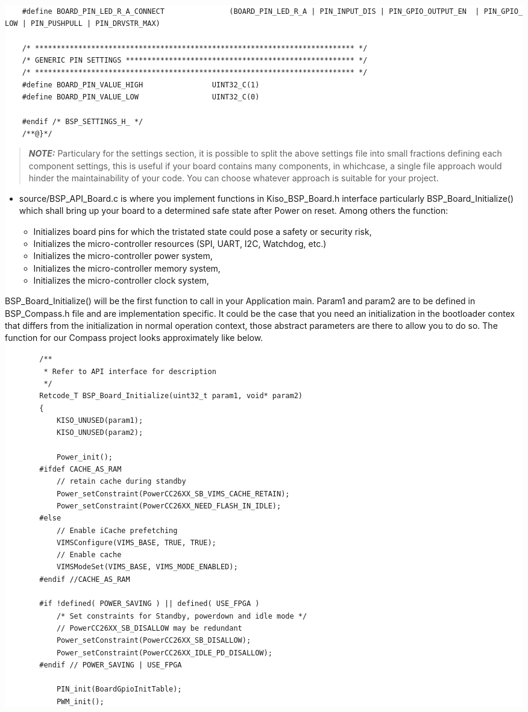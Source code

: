 ~~~~
    #define BOARD_PIN_LED_R_A_CONNECT               (BOARD_PIN_LED_R_A | PIN_INPUT_DIS | PIN_GPIO_OUTPUT_EN  | PIN_GPIO_LOW | PIN_PUSHPULL | PIN_DRVSTR_MAX)

    /* ************************************************************************** */
    /* GENERIC PIN SETTINGS ***************************************************** */
    /* ************************************************************************** */
    #define BOARD_PIN_VALUE_HIGH                UINT32_C(1)
    #define BOARD_PIN_VALUE_LOW                 UINT32_C(0)

    #endif /* BSP_SETTINGS_H_ */
    /**@}*/
~~~~

> **_NOTE:_**  Particulary for the settings section, it is possible to split the above settings file into small fractions defining each component settings, this is useful if your board contains many components, in whichcase, a single file approach would hinder the maintainability of your code. You can choose whatever approach is suitable for your project.


  * source/BSP_API_Board.c is where you implement functions in Kiso_BSP_Board.h interface particularly BSP_Board_Initialize() which shall bring up your board to a determined safe state after Power on reset. Among others the function:

    * Initializes board pins for which the tristated state could pose a safety or security risk,
    * Initializes the micro-controller resources (SPI, UART, I2C, Watchdog, etc.)
    * Initializes the micro-controller power system,
    * Initializes the micro-controller memory system,
    * Initializes the micro-controller clock system,

BSP_Board_Initialize() will be the first function to call in your Application main. Param1 and param2 are to be defined in BSP_Compass.h file and are implementation specific. It could be the case that you need an initialization in the bootloader contex that differs from the initialization in normal operation context, those abstract parameters are there to allow you to do so. The function for our Compass project looks approximately like below.


~~~~
        /**
         * Refer to API interface for description
         */
        Retcode_T BSP_Board_Initialize(uint32_t param1, void* param2)
        {
            KISO_UNUSED(param1);
            KISO_UNUSED(param2);

            Power_init();
        #ifdef CACHE_AS_RAM
            // retain cache during standby
            Power_setConstraint(PowerCC26XX_SB_VIMS_CACHE_RETAIN);
            Power_setConstraint(PowerCC26XX_NEED_FLASH_IN_IDLE);
        #else
            // Enable iCache prefetching
            VIMSConfigure(VIMS_BASE, TRUE, TRUE);
            // Enable cache
            VIMSModeSet(VIMS_BASE, VIMS_MODE_ENABLED);
        #endif //CACHE_AS_RAM

        #if !defined( POWER_SAVING ) || defined( USE_FPGA )
            /* Set constraints for Standby, powerdown and idle mode */
            // PowerCC26XX_SB_DISALLOW may be redundant
            Power_setConstraint(PowerCC26XX_SB_DISALLOW);
            Power_setConstraint(PowerCC26XX_IDLE_PD_DISALLOW);
        #endif // POWER_SAVING | USE_FPGA

            PIN_init(BoardGpioInitTable);
            PWM_init();
~~~~